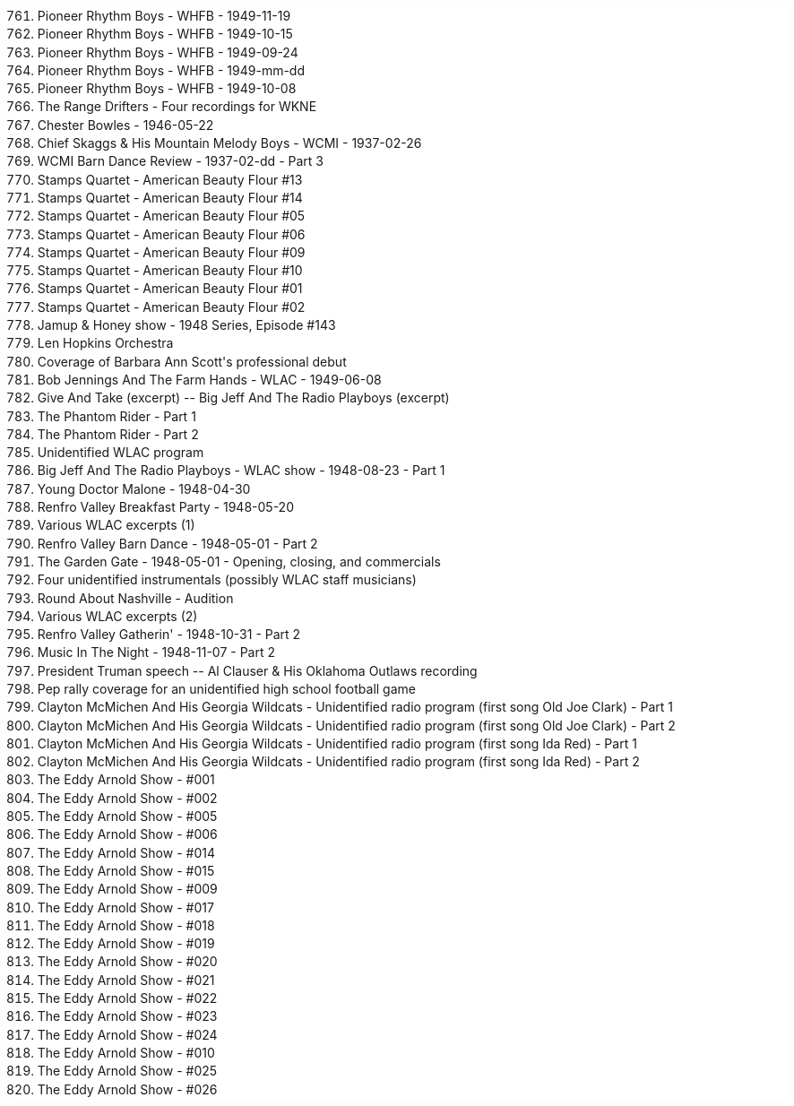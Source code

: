 761. Pioneer Rhythm Boys - WHFB - 1949-11-19
762. Pioneer Rhythm Boys - WHFB - 1949-10-15
763. Pioneer Rhythm Boys - WHFB - 1949-09-24
764. Pioneer Rhythm Boys - WHFB - 1949-mm-dd
765. Pioneer Rhythm Boys - WHFB - 1949-10-08
766. The Range Drifters - Four recordings for WKNE
767. Chester Bowles - 1946-05-22
768. Chief Skaggs & His Mountain Melody Boys - WCMI - 1937-02-26
769. WCMI Barn Dance Review - 1937-02-dd - Part 3
770. Stamps Quartet - American Beauty Flour #13
771. Stamps Quartet - American Beauty Flour #14
772. Stamps Quartet - American Beauty Flour #05
773. Stamps Quartet - American Beauty Flour #06
774. Stamps Quartet - American Beauty Flour #09
775. Stamps Quartet - American Beauty Flour #10
776. Stamps Quartet - American Beauty Flour #01
777. Stamps Quartet - American Beauty Flour #02
778. Jamup & Honey show - 1948 Series, Episode #143
779. Len Hopkins Orchestra
780. Coverage of Barbara Ann Scott's professional debut
781. Bob Jennings And The Farm Hands - WLAC - 1949-06-08
782. Give And Take (excerpt) -- Big Jeff And The Radio Playboys (excerpt)
783. The Phantom Rider - Part 1
784. The Phantom Rider - Part 2
785. Unidentified WLAC program
786. Big Jeff And The Radio Playboys - WLAC show - 1948-08-23 - Part 1
787. Young Doctor Malone - 1948-04-30
788. Renfro Valley Breakfast Party - 1948-05-20
789. Various WLAC excerpts (1)
790. Renfro Valley Barn Dance - 1948-05-01 - Part 2
791. The Garden Gate - 1948-05-01 - Opening, closing, and commercials
792. Four unidentified instrumentals (possibly WLAC staff musicians)
793. Round About Nashville - Audition
794. Various WLAC excerpts (2)
795. Renfro Valley Gatherin' - 1948-10-31 - Part 2
796. Music In The Night - 1948-11-07 - Part 2
797. President Truman speech -- Al Clauser & His Oklahoma Outlaws recording
798. Pep rally coverage for an unidentified high school football game
799. Clayton McMichen And His Georgia Wildcats - Unidentified radio program (first song Old Joe Clark) - Part 1
800. Clayton McMichen And His Georgia Wildcats - Unidentified radio program (first song Old Joe Clark) - Part 2
801. Clayton McMichen And His Georgia Wildcats - Unidentified radio program (first song Ida Red) - Part 1
802. Clayton McMichen And His Georgia Wildcats - Unidentified radio program (first song Ida Red) - Part 2
803. The Eddy Arnold Show - #001
804. The Eddy Arnold Show - #002
805. The Eddy Arnold Show - #005
806. The Eddy Arnold Show - #006
807. The Eddy Arnold Show - #014
808. The Eddy Arnold Show - #015
809. The Eddy Arnold Show - #009
810. The Eddy Arnold Show - #017
811. The Eddy Arnold Show - #018
812. The Eddy Arnold Show - #019
813. The Eddy Arnold Show - #020
814. The Eddy Arnold Show - #021
815. The Eddy Arnold Show - #022
816. The Eddy Arnold Show - #023
817. The Eddy Arnold Show - #024
818. The Eddy Arnold Show - #010
819. The Eddy Arnold Show - #025
820. The Eddy Arnold Show - #026